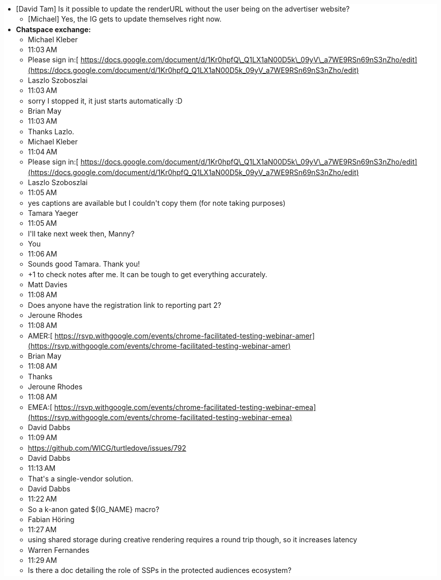 *   [David Tam] Is it possible to update the renderURL without the user being on the advertiser website?
    *   [Michael] Yes, the IG gets to update themselves right now. 
*   **Chatspace exchange:**
    *   Michael Kleber
    *   11:03 AM
    *   Please sign in:[ https://docs.google.com/document/d/1Kr0hpfQ\_Q1LX1aN00D5k\_09yV\_a7WE9RSn69nS3nZho/edit](https://docs.google.com/document/d/1Kr0hpfQ_Q1LX1aN00D5k_09yV_a7WE9RSn69nS3nZho/edit)
    *   Laszlo Szoboszlai
    *   11:03 AM
    *   sorry I stopped it, it just starts automatically :D
    *   Brian May
    *   11:03 AM
    *   Thanks Lazlo.
    *   Michael Kleber
    *   11:04 AM
    *   Please sign in:[ https://docs.google.com/document/d/1Kr0hpfQ\_Q1LX1aN00D5k\_09yV\_a7WE9RSn69nS3nZho/edit](https://docs.google.com/document/d/1Kr0hpfQ_Q1LX1aN00D5k_09yV_a7WE9RSn69nS3nZho/edit)
    *   Laszlo Szoboszlai
    *   11:05 AM
    *   yes captions are available but I couldn't copy them  (for note taking purposes)
    *   Tamara Yaeger
    *   11:05 AM
    *   I'll take next week then, Manny?
    *   You
    *   11:06 AM
    *   Sounds good Tamara. Thank you!
    *   +1 to check notes after me. It can be tough to get everything accurately.
    *   Matt Davies
    *   11:08 AM
    *   Does anyone have the registration link to reporting part 2?
    *   Jeroune Rhodes
    *   11:08 AM
    *   AMER:[ https://rsvp.withgoogle.com/events/chrome-facilitated-testing-webinar-amer](https://rsvp.withgoogle.com/events/chrome-facilitated-testing-webinar-amer)
    *   Brian May
    *   11:08 AM
    *   Thanks
    *   Jeroune Rhodes
    *   11:08 AM
    *   EMEA:[ https://rsvp.withgoogle.com/events/chrome-facilitated-testing-webinar-emea](https://rsvp.withgoogle.com/events/chrome-facilitated-testing-webinar-emea)
    *   David Dabbs
    *   11:09 AM
    *   https://github.com/WICG/turtledove/issues/792
    *   David Dabbs
    *   11:13 AM
    *   That's a single-vendor solution.
    *   David Dabbs
    *   11:22 AM
    *   So a k-anon gated ${IG\_NAME} macro?
    *   Fabian Höring
    *   11:27 AM
    *   using shared storage during creative rendering requires a round trip though, so it increases latency
    *   Warren Fernandes
    *   11:29 AM
    *   Is there a doc detailing the role of SSPs in the protected audiences ecosystem?
    
